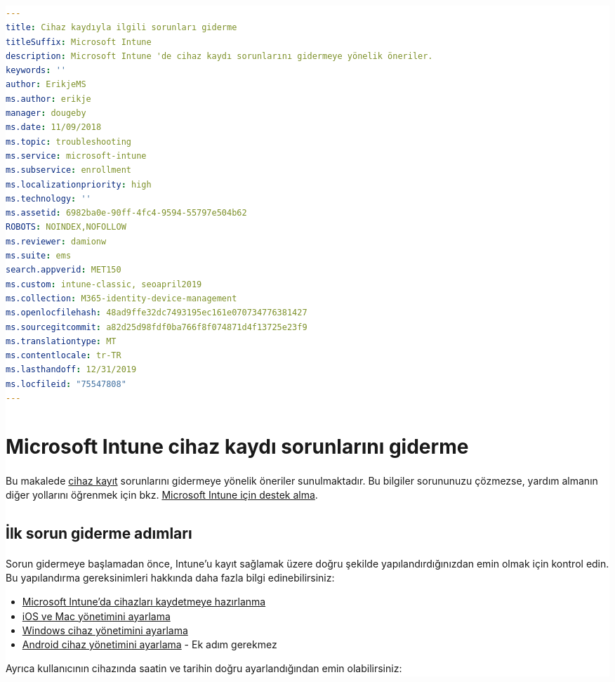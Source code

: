 ```yaml
---
title: Cihaz kaydıyla ilgili sorunları giderme
titleSuffix: Microsoft Intune
description: Microsoft Intune 'de cihaz kaydı sorunlarını gidermeye yönelik öneriler.
keywords: ''
author: ErikjeMS
ms.author: erikje
manager: dougeby
ms.date: 11/09/2018
ms.topic: troubleshooting
ms.service: microsoft-intune
ms.subservice: enrollment
ms.localizationpriority: high
ms.technology: ''
ms.assetid: 6982ba0e-90ff-4fc4-9594-55797e504b62
ROBOTS: NOINDEX,NOFOLLOW
ms.reviewer: damionw
ms.suite: ems
search.appverid: MET150
ms.custom: intune-classic, seoapril2019
ms.collection: M365-identity-device-management
ms.openlocfilehash: 48ad9ffe32dc7493195ec161e070734776381427
ms.sourcegitcommit: a82d25d98fdf0ba766f8f074871d4f13725e23f9
ms.translationtype: MT
ms.contentlocale: tr-TR
ms.lasthandoff: 12/31/2019
ms.locfileid: "75547808"
---
```

# <a name="troubleshoot-device-enrollment-in-microsoft-intune"></a>Microsoft Intune cihaz kaydı sorunlarını giderme

Bu makalede [cihaz kayıt](device-enrollment.md) sorunlarını gidermeye yönelik öneriler sunulmaktadır. Bu bilgiler sorununuzu çözmezse, yardım almanın diğer yollarını öğrenmek için bkz. [Microsoft Intune için destek alma](../fundamentals/get-support.md).


## <a name="initial-troubleshooting-steps"></a>İlk sorun giderme adımları

Sorun gidermeye başlamadan önce, Intune’u kayıt sağlamak üzere doğru şekilde yapılandırdığınızdan emin olmak için kontrol edin. Bu yapılandırma gereksinimleri hakkında daha fazla bilgi edinebilirsiniz:

- [Microsoft Intune’da cihazları kaydetmeye hazırlanma](../fundamentals/setup-steps.md)
- [iOS ve Mac yönetimini ayarlama](../ios-enroll.md)
- [Windows cihaz yönetimini ayarlama](windows-enroll.md)
- [Android cihaz yönetimini ayarlama](android-enroll.md) - Ek adım gerekmez

Ayrıca kullanıcının cihazında saatin ve tarihin doğru ayarlandığından emin olabilirsiniz:
